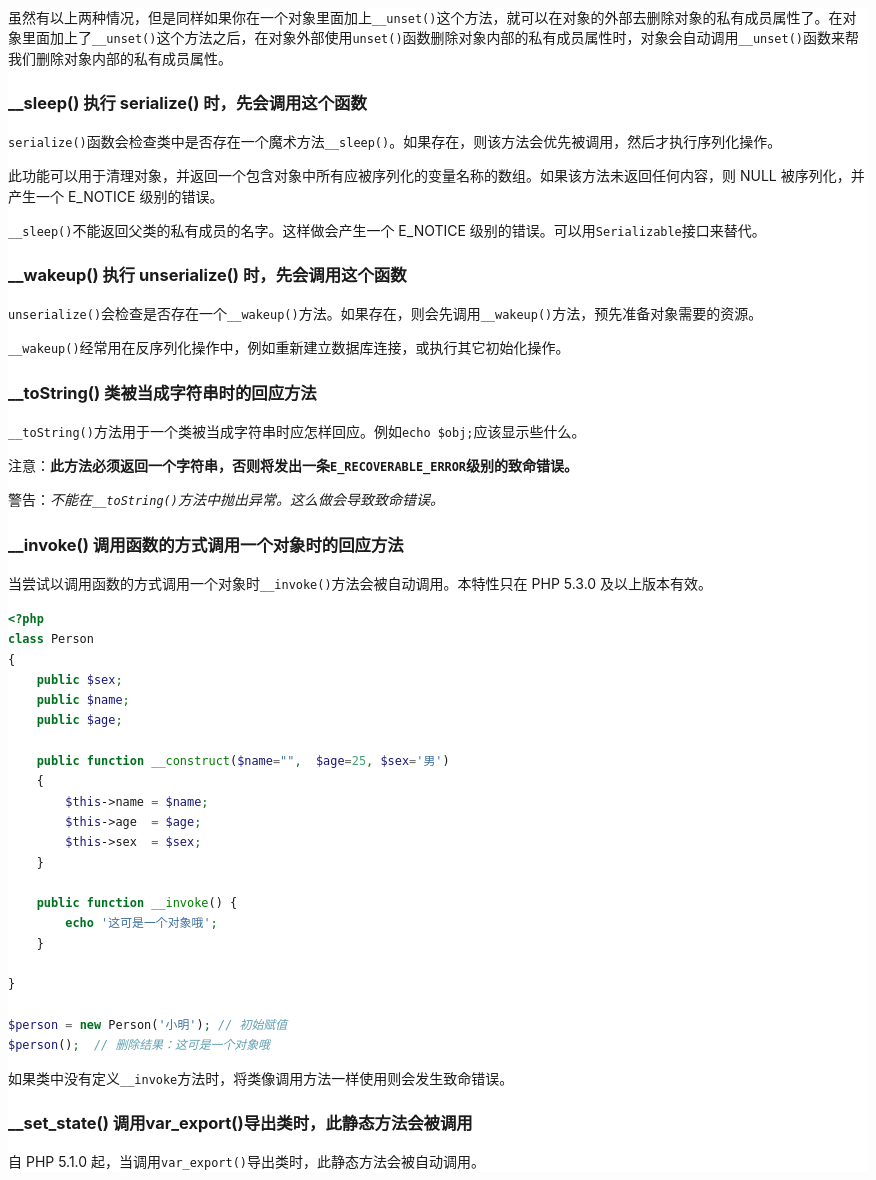虽然有以上两种情况，但是同样如果你在一个对象里面加上`__unset()`这个方法，就可以在对象的外部去删除对象的私有成员属性了。在对象里面加上了`__unset()`这个方法之后，在对象外部使用`unset()`函数删除对象内部的私有成员属性时，对象会自动调用`__unset()`函数来帮我们删除对象内部的私有成员属性。
 
### __sleep() 执行 serialize() 时，先会调用这个函数
`serialize()`函数会检查类中是否存在一个魔术方法`__sleep()`。如果存在，则该方法会优先被调用，然后才执行序列化操作。

此功能可以用于清理对象，并返回一个包含对象中所有应被序列化的变量名称的数组。如果该方法未返回任何内容，则 NULL 被序列化，并产生一个 E_NOTICE 级别的错误。

`__sleep()`不能返回父类的私有成员的名字。这样做会产生一个 E_NOTICE 级别的错误。可以用`Serializable`接口来替代。

### __wakeup() 执行 unserialize() 时，先会调用这个函数
`unserialize()`会检查是否存在一个`__wakeup()`方法。如果存在，则会先调用`__wakeup()`方法，预先准备对象需要的资源。

`__wakeup()`经常用在反序列化操作中，例如重新建立数据库连接，或执行其它初始化操作。 
### __toString() 类被当成字符串时的回应方法
`__toString()`方法用于一个类被当成字符串时应怎样回应。例如`echo $obj;`应该显示些什么。

注意：**此方法必须返回一个字符串，否则将发出一条`E_RECOVERABLE_ERROR`级别的致命错误。**

警告：*不能在`__toString()`方法中抛出异常。这么做会导致致命错误。*

### __invoke() 调用函数的方式调用一个对象时的回应方法
当尝试以调用函数的方式调用一个对象时`__invoke()`方法会被自动调用。本特性只在 PHP 5.3.0 及以上版本有效。

```php
<?php
class Person
{
    public $sex;
    public $name;
    public $age;

    public function __construct($name="",  $age=25, $sex='男')
    {
        $this->name = $name;
        $this->age  = $age;
        $this->sex  = $sex;
    }

    public function __invoke() {
        echo '这可是一个对象哦';
    }

}

$person = new Person('小明'); // 初始赋值
$person();  // 删除结果：这可是一个对象哦
```

如果类中没有定义`__invoke`方法时，将类像调用方法一样使用则会发生致命错误。 
### __set_state() 调用var_export()导出类时，此静态方法会被调用
自 PHP 5.1.0 起，当调用`var_export()`导出类时，此静态方法会被自动调用。
